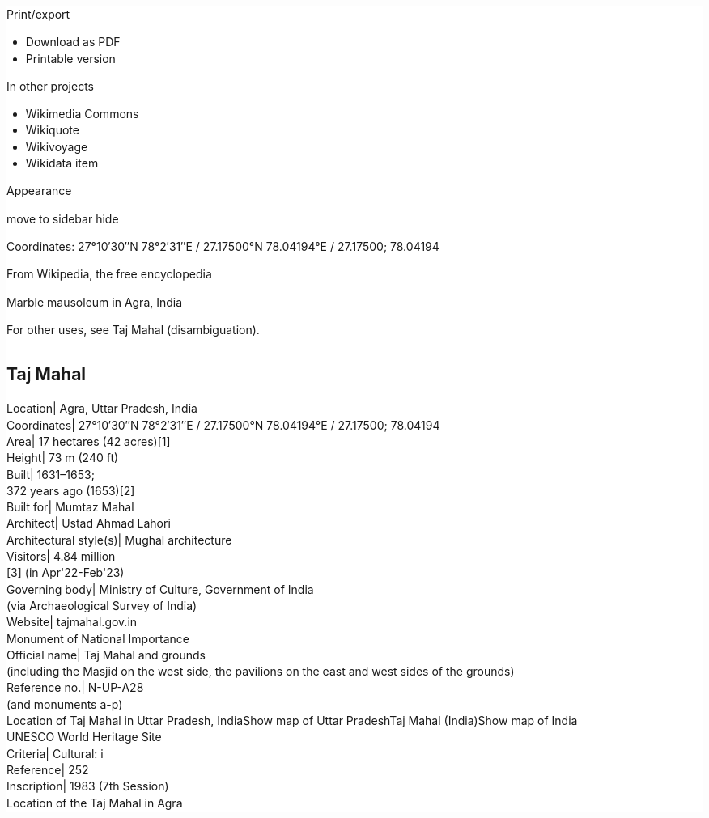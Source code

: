 

Print/export 

  * Download as PDF
  * Printable version



In other projects 

  * Wikimedia Commons
  * Wikiquote
  * Wikivoyage
  * Wikidata item



Appearance

move to sidebar hide

Coordinates: 27°10′30″N 78°2′31″E﻿ / ﻿27.17500°N 78.04194°E﻿ / 27.17500; 78.04194

From Wikipedia, the free encyclopedia

Marble mausoleum in Agra, India

For other uses, see Taj Mahal (disambiguation).

Taj Mahal  
---  
Location| Agra, Uttar Pradesh, India  
Coordinates| 27°10′30″N 78°2′31″E﻿ / ﻿27.17500°N 78.04194°E﻿ / 27.17500; 78.04194  
Area| 17 hectares (42 acres)[1]  
Height| 73 m (240 ft)  
Built| 1631–1653;  
372 years ago (1653)[2]  
Built for| Mumtaz Mahal  
Architect| Ustad Ahmad Lahori  
Architectural style(s)| Mughal architecture  
Visitors| 4.84 million  
[3] (in Apr'22-Feb'23)  
Governing body| Ministry of Culture, Government of India  
(via Archaeological Survey of India)  
Website| tajmahal.gov.in  
Monument of National Importance  
Official name| Taj Mahal and grounds  
(including the Masjid on the west side, the pavilions on the east and west sides of the grounds)  
Reference no.| N-UP-A28  
(and monuments a-p)  
Location of Taj Mahal in Uttar Pradesh, IndiaShow map of Uttar PradeshTaj Mahal (India)Show map of India  
UNESCO World Heritage Site  
Criteria| Cultural: i  
Reference| 252  
Inscription| 1983 (7th Session)  
Location of the Taj Mahal in Agra  
  